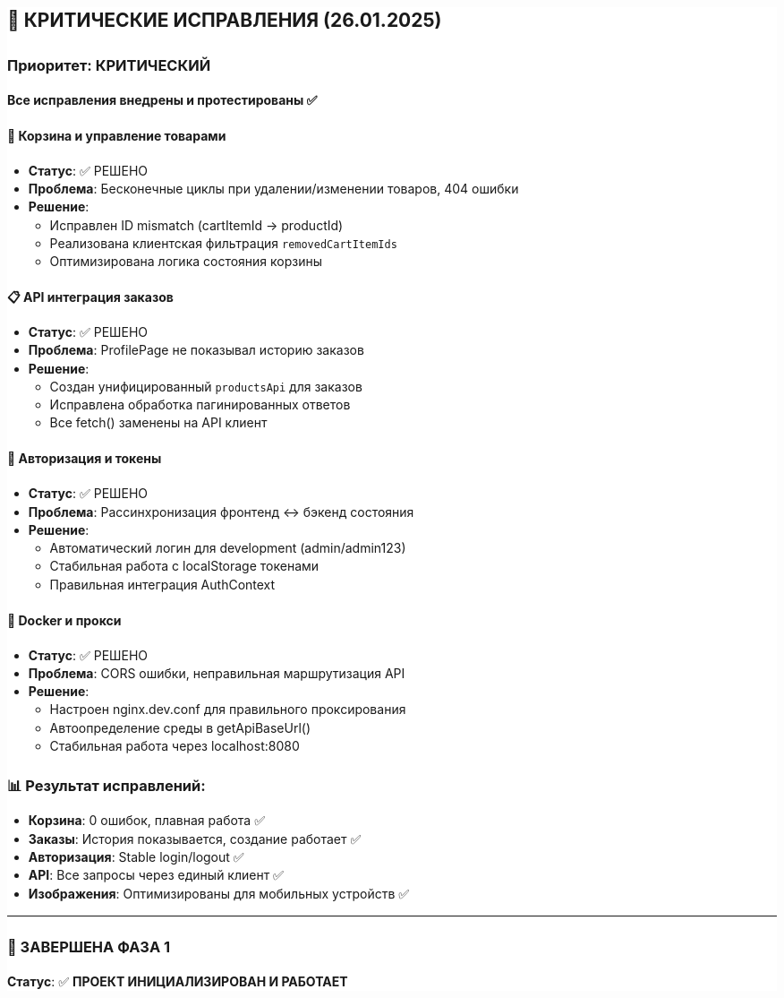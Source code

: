 
## 🔧 КРИТИЧЕСКИЕ ИСПРАВЛЕНИЯ (26.01.2025)

### **Приоритет: КРИТИЧЕСКИЙ** 
**Все исправления внедрены и протестированы ✅**

#### 🛒 Корзина и управление товарами
- **Статус**: ✅ РЕШЕНО
- **Проблема**: Бесконечные циклы при удалении/изменении товаров, 404 ошибки
- **Решение**: 
  - Исправлен ID mismatch (cartItemId → productId)
  - Реализована клиентская фильтрация `removedCartItemIds`
  - Оптимизирована логика состояния корзины

#### 📋 API интеграция заказов  
- **Статус**: ✅ РЕШЕНО
- **Проблема**: ProfilePage не показывал историю заказов
- **Решение**:
  - Создан унифицированный `productsApi` для заказов
  - Исправлена обработка пагинированных ответов
  - Все fetch() заменены на API клиент

#### 🔐 Авторизация и токены
- **Статус**: ✅ РЕШЕНО  
- **Проблема**: Рассинхронизация фронтенд ↔ бэкенд состояния
- **Решение**:
  - Автоматический логин для development (admin/admin123)
  - Стабильная работа с localStorage токенами
  - Правильная интеграция AuthContext

#### 🐳 Docker и прокси
- **Статус**: ✅ РЕШЕНО
- **Проблема**: CORS ошибки, неправильная маршрутизация API
- **Решение**: 
  - Настроен nginx.dev.conf для правильного проксирования
  - Автоопределение среды в getApiBaseUrl()
  - Стабильная работа через localhost:8080

### 📊 Результат исправлений:
- **Корзина**: 0 ошибок, плавная работа ✅
- **Заказы**: История показывается, создание работает ✅  
- **Авторизация**: Stable login/logout ✅
- **API**: Все запросы через единый клиент ✅
- **Изображения**: Оптимизированы для мобильных устройств ✅

---

### 🚀 ЗАВЕРШЕНА ФАЗА 1

**Статус**: ✅ **ПРОЕКТ ИНИЦИАЛИЗИРОВАН И РАБОТАЕТ**
